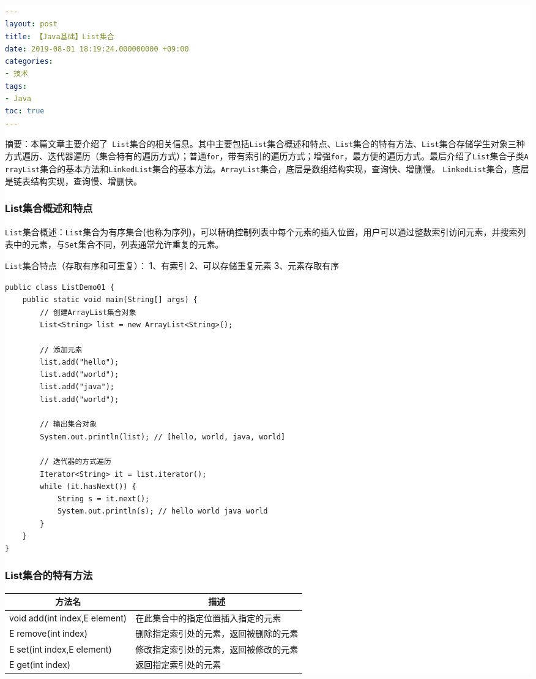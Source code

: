 ```yaml
---
layout: post
title: ﻿【Java基础】List集合
date: 2019-08-01 18:19:24.000000000 +09:00
categories:
- 技术
tags:
- Java
toc: true
---
```


摘要：本篇文章主要介绍了` List`集合的相关信息。其中主要包括`List`集合概述和特点、`List`集合的特有方法、`List`集合存储学生对象三种方式遍历、迭代器遍历（集合特有的遍历方式）；普通`for`，带有索引的遍历方式；增强`for`，最方便的遍历方式。最后介绍了`List`集合子类`ArrayList`集合的基本方法和`LinkedList`集合的基本方法。`ArrayList`集合，底层是数组结构实现，查询快、增删慢。 `LinkedList`集合，底层是链表结构实现，查询慢、增删快。

### List集合概述和特点
`List`集合概述：`List`集合为有序集合(也称为序列)，可以精确控制列表中每个元素的插入位置，用户可以通过整数索引访问元素，并搜索列表中的元素，与`Set`集合不同，列表通常允许重复的元素。

`List`集合特点（存取有序和可重复）：
1、有索引
2、可以存储重复元素
3、元素存取有序

```
public class ListDemo01 {
    public static void main(String[] args) {
        // 创建ArrayList集合对象
        List<String> list = new ArrayList<String>();

        // 添加元素
        list.add("hello");
        list.add("world");
        list.add("java");
        list.add("world");

        // 输出集合对象
        System.out.println(list); // [hello, world, java, world]

        // 迭代器的方式遍历
        Iterator<String> it = list.iterator();
        while (it.hasNext()) {
            String s = it.next();
            System.out.println(s); // hello world java world
        }
    }
}
```
### List集合的特有方法

|方法名|描述|
|---|---|
|void add(int index,E element)|在此集合中的指定位置插入指定的元素|
|E remove(int index)|删除指定索引处的元素，返回被删除的元素|
|E set(int index,E element)|修改指定索引处的元素，返回被修改的元素|
|E get(int index)|返回指定索引处的元素|

